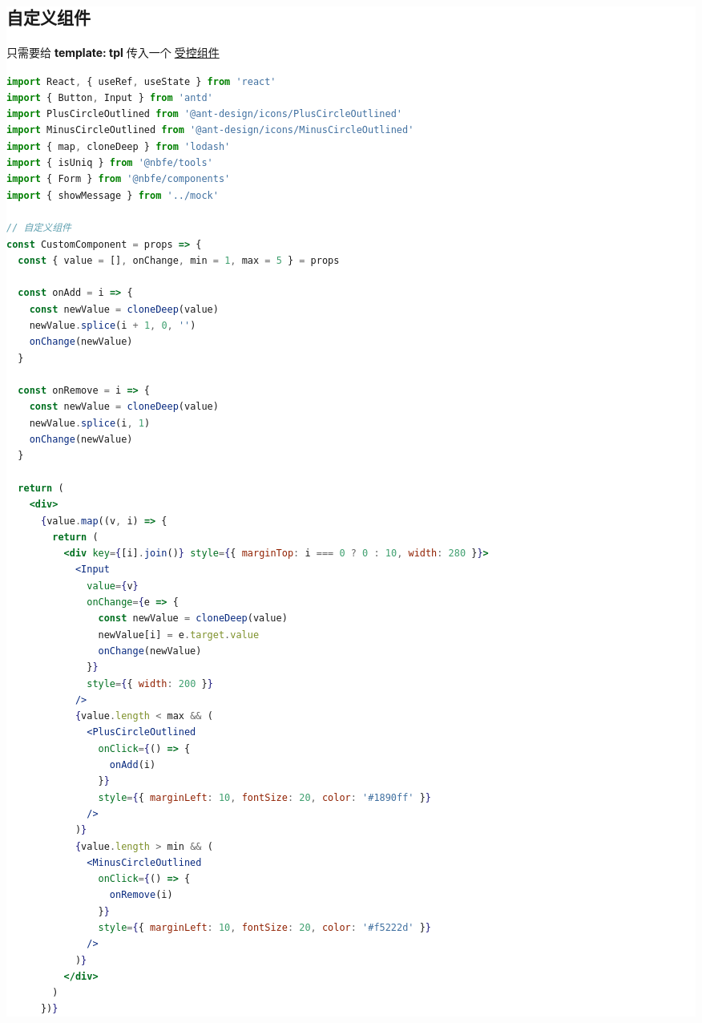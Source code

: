 ## 自定义组件

只需要给 **template: tpl** 传入一个 [受控组件](https://zh-hans.reactjs.org/docs/forms.html#controlled-components)

```jsx
import React, { useRef, useState } from 'react'
import { Button, Input } from 'antd'
import PlusCircleOutlined from '@ant-design/icons/PlusCircleOutlined'
import MinusCircleOutlined from '@ant-design/icons/MinusCircleOutlined'
import { map, cloneDeep } from 'lodash'
import { isUniq } from '@nbfe/tools'
import { Form } from '@nbfe/components'
import { showMessage } from '../mock'

// 自定义组件
const CustomComponent = props => {
  const { value = [], onChange, min = 1, max = 5 } = props

  const onAdd = i => {
    const newValue = cloneDeep(value)
    newValue.splice(i + 1, 0, '')
    onChange(newValue)
  }

  const onRemove = i => {
    const newValue = cloneDeep(value)
    newValue.splice(i, 1)
    onChange(newValue)
  }

  return (
    <div>
      {value.map((v, i) => {
        return (
          <div key={[i].join()} style={{ marginTop: i === 0 ? 0 : 10, width: 280 }}>
            <Input
              value={v}
              onChange={e => {
                const newValue = cloneDeep(value)
                newValue[i] = e.target.value
                onChange(newValue)
              }}
              style={{ width: 200 }}
            />
            {value.length < max && (
              <PlusCircleOutlined
                onClick={() => {
                  onAdd(i)
                }}
                style={{ marginLeft: 10, fontSize: 20, color: '#1890ff' }}
              />
            )}
            {value.length > min && (
              <MinusCircleOutlined
                onClick={() => {
                  onRemove(i)
                }}
                style={{ marginLeft: 10, fontSize: 20, color: '#f5222d' }}
              />
            )}
          </div>
        )
      })}
```